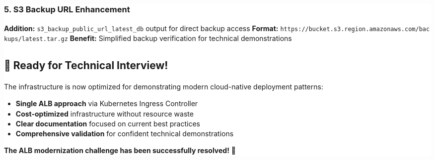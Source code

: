 ### 5. S3 Backup URL Enhancement
**Addition:** `s3_backup_public_url_latest_db` output for direct backup access
**Format:** `https://bucket.s3.region.amazonaws.com/backups/latest.tar.gz`
**Benefit:** Simplified backup verification for technical demonstrations

## 🎯 Ready for Technical Interview!

The infrastructure is now optimized for demonstrating modern cloud-native deployment patterns:
- **Single ALB approach** via Kubernetes Ingress Controller
- **Cost-optimized** infrastructure without resource waste  
- **Clear documentation** focused on current best practices
- **Comprehensive validation** for confident technical demonstrations

**The ALB modernization challenge has been successfully resolved!** 🚀
